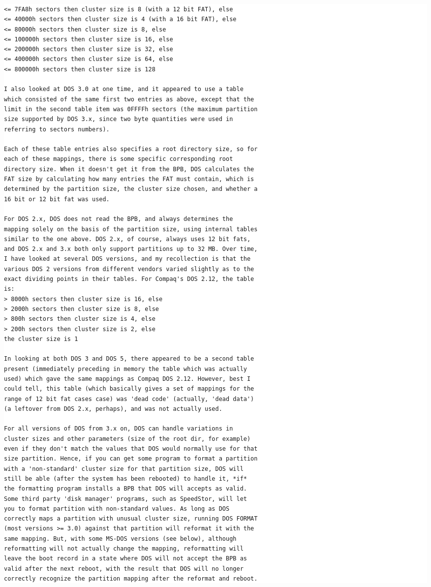     <= 7FA8h sectors then cluster size is 8 (with a 12 bit FAT), else
    <= 40000h sectors then cluster size is 4 (with a 16 bit FAT), else
    <= 80000h sectors then cluster size is 8, else
    <= 100000h sectors then cluster size is 16, else
    <= 200000h sectors then cluster size is 32, else
    <= 400000h sectors then cluster size is 64, else
    <= 800000h sectors then cluster size is 128

    I also looked at DOS 3.0 at one time, and it appeared to use a table
    which consisted of the same first two entries as above, except that the
    limit in the second table item was 0FFFFh sectors (the maximum partition
    size supported by DOS 3.x, since two byte quantities were used in
    referring to sectors numbers).

    Each of these table entries also specifies a root directory size, so for
    each of these mappings, there is some specific corresponding root
    directory size. When it doesn't get it from the BPB, DOS calculates the
    FAT size by calculating how many entries the FAT must contain, which is
    determined by the partition size, the cluster size chosen, and whether a
    16 bit or 12 bit fat was used.

    For DOS 2.x, DOS does not read the BPB, and always determines the
    mapping solely on the basis of the partition size, using internal tables
    similar to the one above. DOS 2.x, of course, always uses 12 bit fats,
    and DOS 2.x and 3.x both only support partitions up to 32 MB. Over time,
    I have looked at several DOS versions, and my recollection is that the
    various DOS 2 versions from different vendors varied slightly as to the
    exact dividing points in their tables. For Compaq's DOS 2.12, the table
    is:
    > 8000h sectors then cluster size is 16, else
    > 2000h sectors then cluster size is 8, else
    > 800h sectors then cluster size is 4, else
    > 200h sectors then cluster size is 2, else
    the cluster size is 1

    In looking at both DOS 3 and DOS 5, there appeared to be a second table
    present (immediately preceding in memory the table which was actually
    used) which gave the same mappings as Compaq DOS 2.12. However, best I
    could tell, this table (which basically gives a set of mappings for the
    range of 12 bit fat cases case) was 'dead code' (actually, 'dead data')
    (a leftover from DOS 2.x, perhaps), and was not actually used.

    For all versions of DOS from 3.x on, DOS can handle variations in
    cluster sizes and other parameters (size of the root dir, for example)
    even if they don't match the values that DOS would normally use for that
    size partition. Hence, if you can get some program to format a partition
    with a 'non-standard' cluster size for that partition size, DOS will
    still be able (after the system has been rebooted) to handle it, *if*
    the formatting program installs a BPB that DOS will accepts as valid.
    Some third party 'disk manager' programs, such as SpeedStor, will let
    you to format partition with non-standard values. As long as DOS
    correctly maps a partition with unusual cluster size, running DOS FORMAT
    (most versions >= 3.0) against that partition will reformat it with the
    same mapping. But, with some MS-DOS versions (see below), although
    reformatting will not actually change the mapping, reformatting will
    leave the boot record in a state where DOS will not accept the BPB as
    valid after the next reboot, with the result that DOS will no longer
    correctly recognize the partition mapping after the reformat and reboot.
